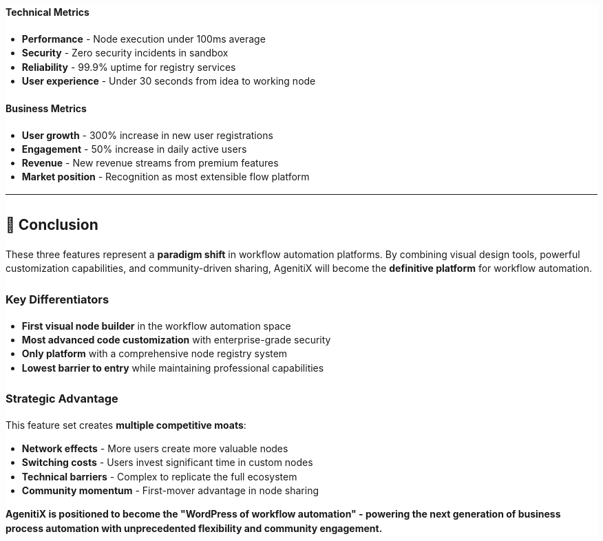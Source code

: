 #### **Technical Metrics**
- **Performance** - Node execution under 100ms average
- **Security** - Zero security incidents in sandbox
- **Reliability** - 99.9% uptime for registry services
- **User experience** - Under 30 seconds from idea to working node

#### **Business Metrics**
- **User growth** - 300% increase in new user registrations
- **Engagement** - 50% increase in daily active users
- **Revenue** - New revenue streams from premium features
- **Market position** - Recognition as most extensible flow platform

---

## 🎯 Conclusion

These three features represent a **paradigm shift** in workflow automation platforms. By combining visual design tools, powerful customization capabilities, and community-driven sharing, AgenitiX will become the **definitive platform** for workflow automation.

### **Key Differentiators**
- **First visual node builder** in the workflow automation space
- **Most advanced code customization** with enterprise-grade security
- **Only platform** with a comprehensive node registry system
- **Lowest barrier to entry** while maintaining professional capabilities

### **Strategic Advantage**
This feature set creates **multiple competitive moats**:
- **Network effects** - More users create more valuable nodes
- **Switching costs** - Users invest significant time in custom nodes
- **Technical barriers** - Complex to replicate the full ecosystem
- **Community momentum** - First-mover advantage in node sharing

**AgenitiX is positioned to become the "WordPress of workflow automation" - powering the next generation of business process automation with unprecedented flexibility and community engagement.**